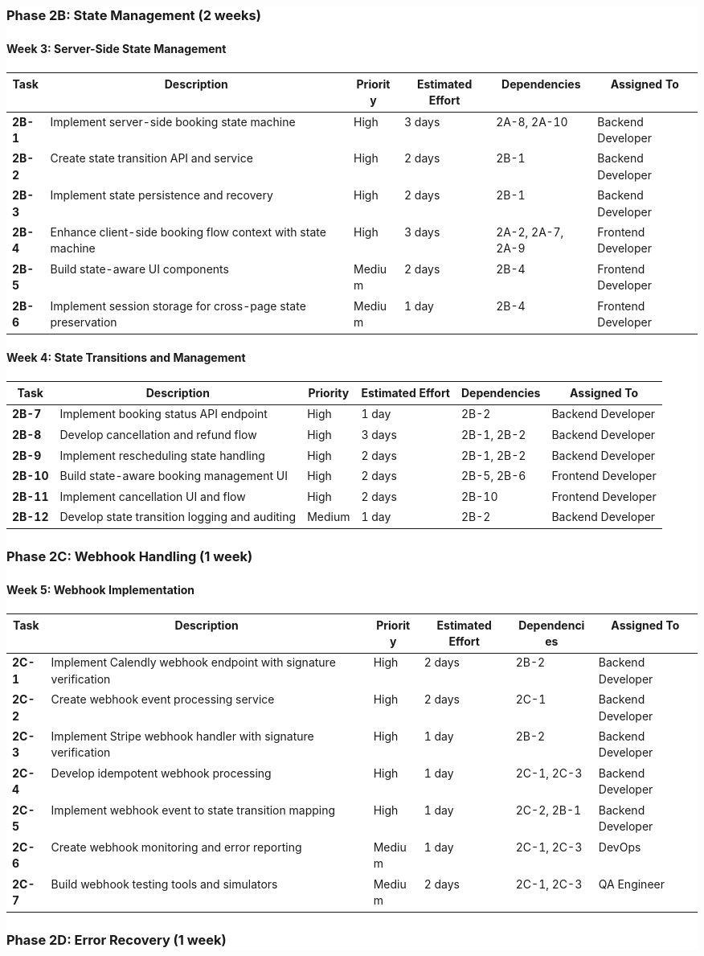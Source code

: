 ### Phase 2B: State Management (2 weeks)

#### Week 3: Server-Side State Management

| Task | Description | Priority | Estimated Effort | Dependencies | Assigned To |
|------|-------------|----------|-----------------|--------------|-------------|
| **2B-1** | Implement server-side booking state machine | High | 3 days | 2A-8, 2A-10 | Backend Developer |
| **2B-2** | Create state transition API and service | High | 2 days | 2B-1 | Backend Developer |
| **2B-3** | Implement state persistence and recovery | High | 2 days | 2B-1 | Backend Developer |
| **2B-4** | Enhance client-side booking flow context with state machine | High | 3 days | 2A-2, 2A-7, 2A-9 | Frontend Developer |
| **2B-5** | Build state-aware UI components | Medium | 2 days | 2B-4 | Frontend Developer |
| **2B-6** | Implement session storage for cross-page state preservation | Medium | 1 day | 2B-4 | Frontend Developer |

#### Week 4: State Transitions and Management

| Task | Description | Priority | Estimated Effort | Dependencies | Assigned To |
|------|-------------|----------|-----------------|--------------|-------------|
| **2B-7** | Implement booking status API endpoint | High | 1 day | 2B-2 | Backend Developer |
| **2B-8** | Develop cancellation and refund flow | High | 3 days | 2B-1, 2B-2 | Backend Developer |
| **2B-9** | Implement rescheduling state handling | High | 2 days | 2B-1, 2B-2 | Backend Developer |
| **2B-10** | Build state-aware booking management UI | High | 2 days | 2B-5, 2B-6 | Frontend Developer |
| **2B-11** | Implement cancellation UI and flow | High | 2 days | 2B-10 | Frontend Developer |
| **2B-12** | Develop state transition logging and auditing | Medium | 1 day | 2B-2 | Backend Developer |

### Phase 2C: Webhook Handling (1 week)

#### Week 5: Webhook Implementation

| Task | Description | Priority | Estimated Effort | Dependencies | Assigned To |
|------|-------------|----------|-----------------|--------------|-------------|
| **2C-1** | Implement Calendly webhook endpoint with signature verification | High | 2 days | 2B-2 | Backend Developer |
| **2C-2** | Create webhook event processing service | High | 2 days | 2C-1 | Backend Developer |
| **2C-3** | Implement Stripe webhook handler with signature verification | High | 1 day | 2B-2 | Backend Developer |
| **2C-4** | Develop idempotent webhook processing | High | 1 day | 2C-1, 2C-3 | Backend Developer |
| **2C-5** | Implement webhook event to state transition mapping | High | 1 day | 2C-2, 2B-1 | Backend Developer |
| **2C-6** | Create webhook monitoring and error reporting | Medium | 1 day | 2C-1, 2C-3 | DevOps |
| **2C-7** | Build webhook testing tools and simulators | Medium | 2 days | 2C-1, 2C-3 | QA Engineer |

### Phase 2D: Error Recovery (1 week)

